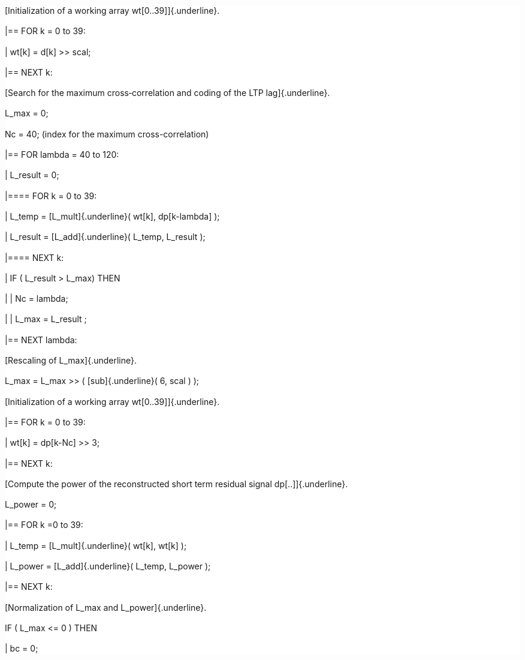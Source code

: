 [Initialization of a working array wt\[0..39\]]{.underline}.

\|== FOR k = 0 to 39:

\| wt\[k\] = d\[k\] \>\> scal;

\|== NEXT k:

[Search for the maximum cross‑correlation and coding of the LTP
lag]{.underline}.

L\_max = 0;

Nc = 40; (index for the maximum cross-correlation)

\|== FOR lambda = 40 to 120:

\| L\_result = 0;

\|==== FOR k = 0 to 39:

\| L\_temp = [L\_mult]{.underline}( wt\[k\], dp\[k-lambda\] );

\| L\_result = [L\_add]{.underline}( L\_temp, L\_result );

\|==== NEXT k:

\| IF ( L\_result \> L\_max) THEN

\| \| Nc = lambda;

\| \| L\_max = L\_result ;

\|== NEXT lambda:

[Rescaling of L\_max]{.underline}.

L\_max = L\_max \>\> ( [­sub­]{.underline}( 6, scal ) );

[Initialization of a working array wt\[0..39\]]{.underline}.

\|== FOR k = 0 to 39:

\| wt\[k\] = dp\[k-Nc\] \>\> 3;

\|== NEXT k:

[Compute the power of the reconstructed short term residual signal
dp\[..\]]{.underline}.

L\_power = 0;

\|== FOR k =0 to 39:

\| L\_temp = [L\_mult]{.underline}( wt\[k\], wt\[k\] );

\| L\_power = [L\_add]{.underline}( L\_temp, L\_power );

\|== NEXT k:

[Normalization of L\_max and L\_power]{.underline}.

IF ( L\_max \<= 0 ) THEN

\| bc = 0;

